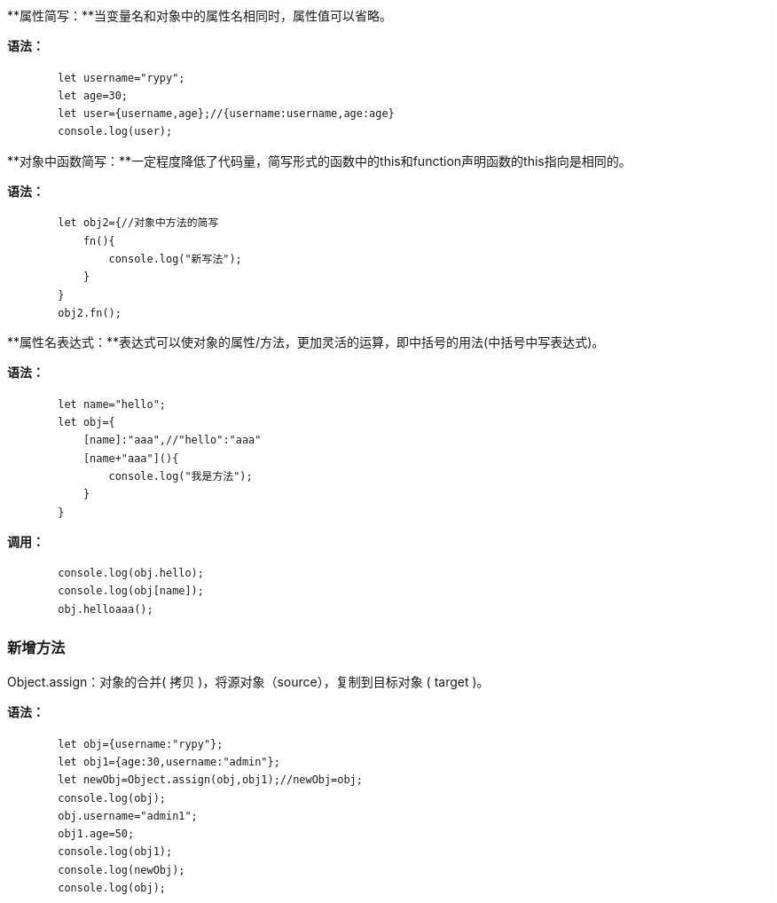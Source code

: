 **属性简写：**当变量名和对象中的属性名相同时，属性值可以省略。

**语法：**

```
        let username="rypy";
        let age=30;
        let user={username,age};//{username:username,age:age}
        console.log(user);
```

**对象中函数简写：**一定程度降低了代码量，简写形式的函数中的this和function声明函数的this指向是相同的。

**语法：**

```
        let obj2={//对象中方法的简写
            fn(){
                console.log("新写法");
            }
        }
        obj2.fn();
```

**属性名表达式：**表达式可以使对象的属性/方法，更加灵活的运算，即中括号的用法(中括号中写表达式)。

**语法：**

```
        let name="hello";
        let obj={
            [name]:"aaa",//"hello":"aaa"
            [name+"aaa"](){
                console.log("我是方法");
            }
        }
```

**调用：**

```
        console.log(obj.hello);
        console.log(obj[name]);
        obj.helloaaa();
```

### 新增方法

Object.assign：对象的合并( 拷贝 )，将源对象（source），复制到目标对象 ( target )。

**语法：**

```
        let obj={username:"rypy"};
        let obj1={age:30,username:"admin"};
        let newObj=Object.assign(obj,obj1);//newObj=obj;
        console.log(obj);
        obj.username="admin1";
        obj1.age=50;
        console.log(obj1);
        console.log(newObj);
        console.log(obj);
```
